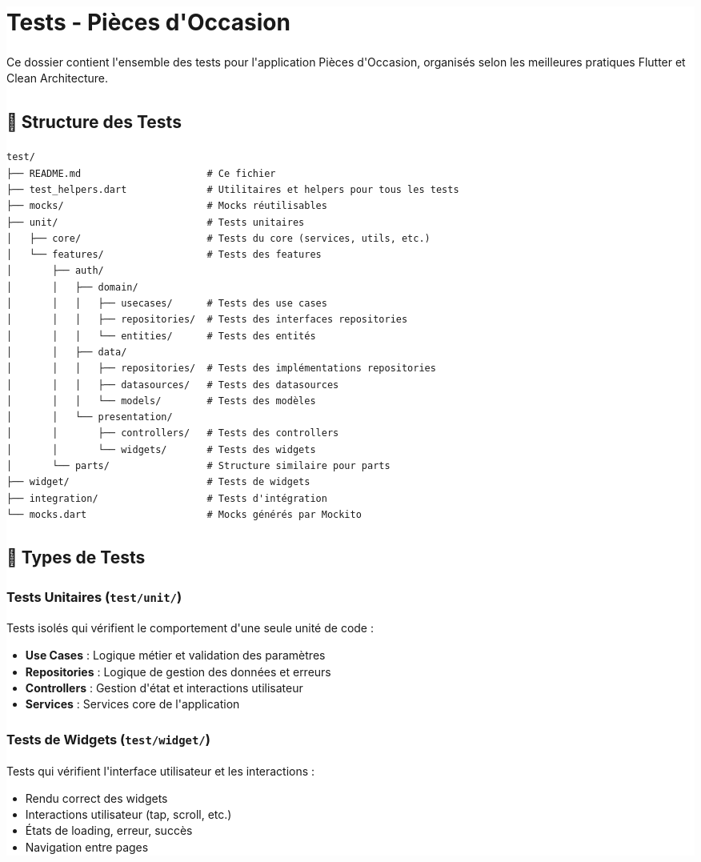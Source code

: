 # Tests - Pièces d'Occasion

Ce dossier contient l'ensemble des tests pour l'application Pièces d'Occasion, organisés selon les meilleures pratiques Flutter et Clean Architecture.

## 📁 Structure des Tests

```
test/
├── README.md                      # Ce fichier
├── test_helpers.dart              # Utilitaires et helpers pour tous les tests
├── mocks/                         # Mocks réutilisables
├── unit/                          # Tests unitaires
│   ├── core/                      # Tests du core (services, utils, etc.)
│   └── features/                  # Tests des features
│       ├── auth/
│       │   ├── domain/
│       │   │   ├── usecases/      # Tests des use cases
│       │   │   ├── repositories/  # Tests des interfaces repositories
│       │   │   └── entities/      # Tests des entités
│       │   ├── data/
│       │   │   ├── repositories/  # Tests des implémentations repositories
│       │   │   ├── datasources/   # Tests des datasources
│       │   │   └── models/        # Tests des modèles
│       │   └── presentation/
│       │       ├── controllers/   # Tests des controllers
│       │       └── widgets/       # Tests des widgets
│       └── parts/                 # Structure similaire pour parts
├── widget/                        # Tests de widgets
├── integration/                   # Tests d'intégration
└── mocks.dart                     # Mocks générés par Mockito
```

## 🧪 Types de Tests

### Tests Unitaires (`test/unit/`)

Tests isolés qui vérifient le comportement d'une seule unité de code :

- **Use Cases** : Logique métier et validation des paramètres
- **Repositories** : Logique de gestion des données et erreurs
- **Controllers** : Gestion d'état et interactions utilisateur
- **Services** : Services core de l'application

### Tests de Widgets (`test/widget/`)

Tests qui vérifient l'interface utilisateur et les interactions :

- Rendu correct des widgets
- Interactions utilisateur (tap, scroll, etc.)
- États de loading, erreur, succès
- Navigation entre pages
